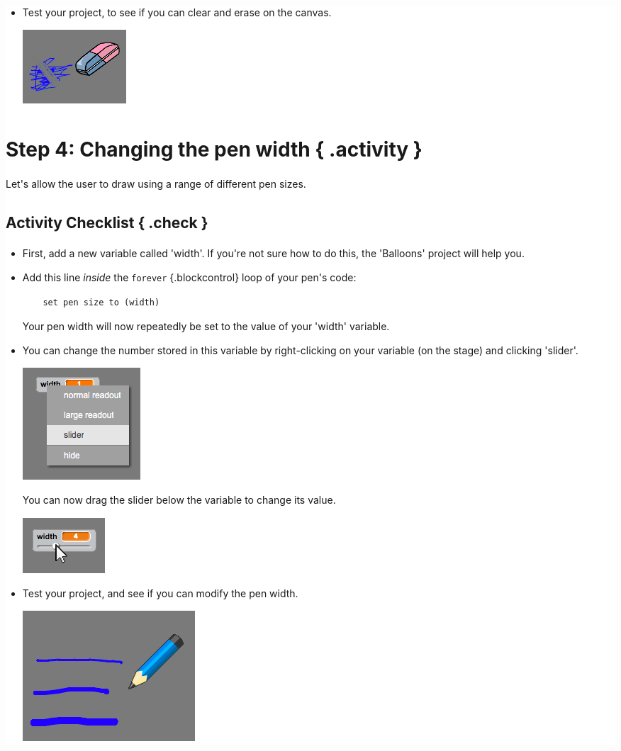 + Test your project, to see if you can clear and erase on the canvas.

	![screenshot](paint-erase-test.png)

# Step 4: Changing the pen width { .activity }

Let's allow the user to draw using a range of different pen sizes.

## Activity Checklist { .check }

+ First, add a new variable called 'width'. If you're not sure how to do this, the 'Balloons' project will help you.

+ Add this line _inside_ the `forever` {.blockcontrol} loop of your pen's code:

	```blocks
		set pen size to (width)
	```

	Your pen width will now repeatedly be set to the value of your 'width' variable.

+ You can change the number stored in this variable by right-clicking on your variable (on the stage) and clicking 'slider'.

	![screenshot](paint-slider.png)

	You can now drag the slider below the variable to change its value.

	![screenshot](paint-slider-change.png)

+ Test your project, and see if you can modify the pen width.

	![screenshot](paint-width-test.png)
